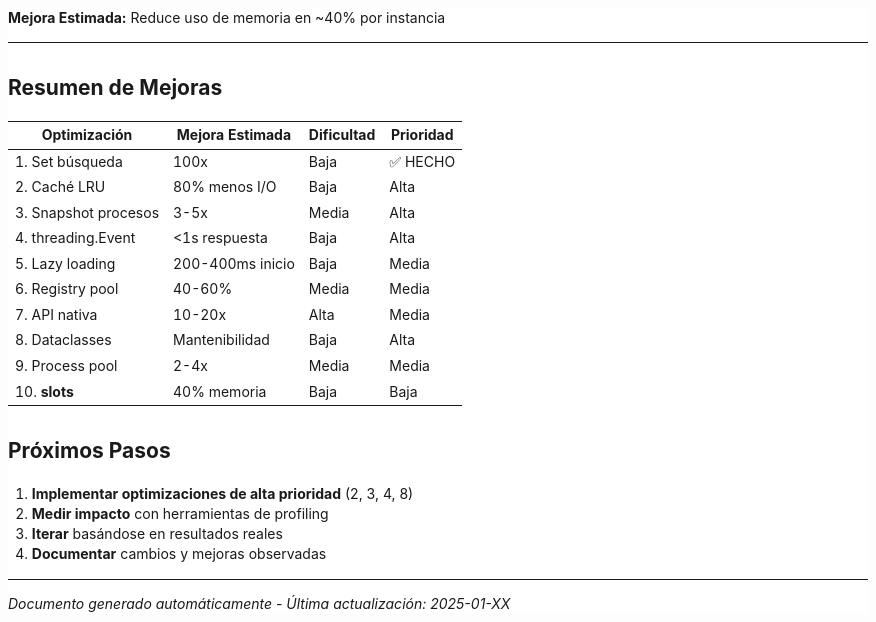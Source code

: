 **Mejora Estimada:** Reduce uso de memoria en ~40% por instancia

---

## Resumen de Mejoras

| Optimización | Mejora Estimada | Dificultad | Prioridad |
|--------------|----------------|------------|-----------|
| 1. Set búsqueda | 100x | Baja | ✅ HECHO |
| 2. Caché LRU | 80% menos I/O | Baja | Alta |
| 3. Snapshot procesos | 3-5x | Media | Alta |
| 4. threading.Event | <1s respuesta | Baja | Alta |
| 5. Lazy loading | 200-400ms inicio | Baja | Media |
| 6. Registry pool | 40-60% | Media | Media |
| 7. API nativa | 10-20x | Alta | Media |
| 8. Dataclasses | Mantenibilidad | Baja | Alta |
| 9. Process pool | 2-4x | Media | Media |
| 10. __slots__ | 40% memoria | Baja | Baja |

## Próximos Pasos

1. **Implementar optimizaciones de alta prioridad** (2, 3, 4, 8)
2. **Medir impacto** con herramientas de profiling
3. **Iterar** basándose en resultados reales
4. **Documentar** cambios y mejoras observadas

---

*Documento generado automáticamente - Última actualización: 2025-01-XX*
